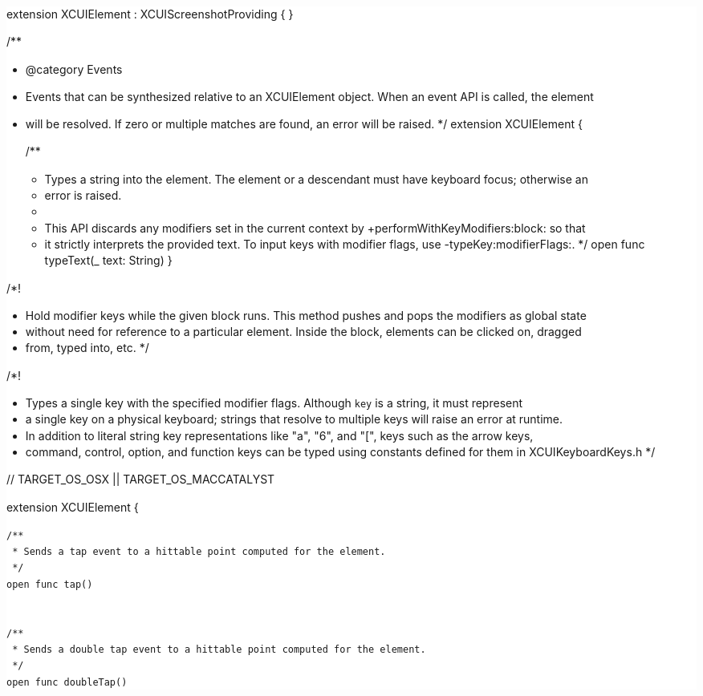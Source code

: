 extension XCUIElement : XCUIScreenshotProviding {
}

/**
 * @category Events
 * Events that can be synthesized relative to an XCUIElement object. When an event API is called, the element
 * will be resolved. If zero or multiple matches are found, an error will be raised.
 */
extension XCUIElement {

    
    /**
     * Types a string into the element. The element or a descendant must have keyboard focus; otherwise an
     * error is raised.
     *
     * This API discards any modifiers set in the current context by +performWithKeyModifiers:block: so that
     * it strictly interprets the provided text. To input keys with modifier flags, use  -typeKey:modifierFlags:.
     */
    open func typeText(_ text: String)
}

/*!
 * Hold modifier keys while the given block runs. This method pushes and pops the modifiers as global state
 * without need for reference to a particular element. Inside the block, elements can be clicked on, dragged
 * from, typed into, etc.
 */

/*!
 * Types a single key with the specified modifier flags. Although `key` is a string, it must represent
 * a single key on a physical keyboard; strings that resolve to multiple keys will raise an error at runtime.
 * In addition to literal string key representations like "a", "6", and "[", keys such as the arrow keys,
 * command, control, option, and function keys can be typed using constants defined for them in XCUIKeyboardKeys.h
 */

// TARGET_OS_OSX || TARGET_OS_MACCATALYST

extension XCUIElement {

    
    /**
     * Sends a tap event to a hittable point computed for the element.
     */
    open func tap()

    
    /**
     * Sends a double tap event to a hittable point computed for the element.
     */
    open func doubleTap()
